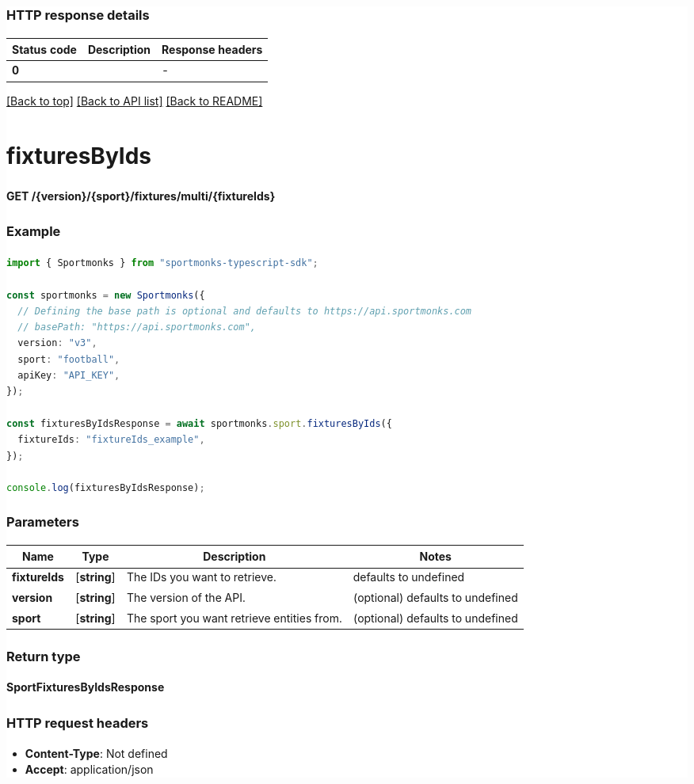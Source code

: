 
### HTTP response details
| Status code | Description | Response headers |
|-------------|-------------|------------------|
**0** |  |  -  |

[[Back to top]](#) [[Back to API list]](../README.md#documentation-for-api-endpoints) [[Back to README]](../README.md)

# **fixturesByIds**

#### **GET** /{version}/{sport}/fixtures/multi/{fixtureIds}


### Example


```typescript
import { Sportmonks } from "sportmonks-typescript-sdk";

const sportmonks = new Sportmonks({
  // Defining the base path is optional and defaults to https://api.sportmonks.com
  // basePath: "https://api.sportmonks.com",
  version: "v3",
  sport: "football",
  apiKey: "API_KEY",
});

const fixturesByIdsResponse = await sportmonks.sport.fixturesByIds({
  fixtureIds: "fixtureIds_example",
});

console.log(fixturesByIdsResponse);
```


### Parameters

Name | Type | Description  | Notes
------------- | ------------- | ------------- | -------------
 **fixtureIds** | [**string**] | The IDs you want to retrieve. | defaults to undefined
 **version** | [**string**] | The version of the API. | (optional) defaults to undefined
 **sport** | [**string**] | The sport you want retrieve entities from. | (optional) defaults to undefined


### Return type

**SportFixturesByIdsResponse**

### HTTP request headers

 - **Content-Type**: Not defined
 - **Accept**: application/json
